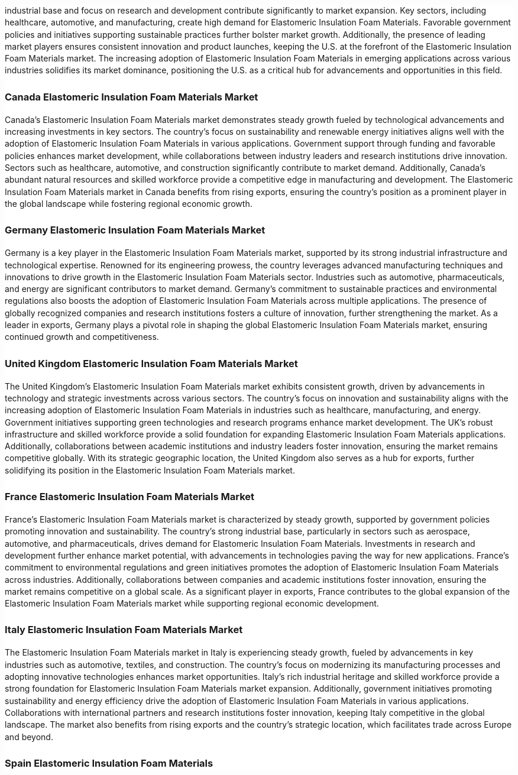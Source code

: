 industrial base and focus on research and development contribute significantly to market expansion. Key sectors, including healthcare, automotive, and manufacturing, create high demand for Elastomeric Insulation Foam Materials. Favorable government policies and initiatives supporting sustainable practices further bolster market growth. Additionally, the presence of leading market players ensures consistent innovation and product launches, keeping the U.S. at the forefront of the Elastomeric Insulation Foam Materials market. The increasing adoption of Elastomeric Insulation Foam Materials in emerging applications across various industries solidifies its market dominance, positioning the U.S. as a critical hub for advancements and opportunities in this field.</p><h3>Canada Elastomeric Insulation Foam Materials Market</h3><p>Canada&rsquo;s Elastomeric Insulation Foam Materials market demonstrates steady growth fueled by technological advancements and increasing investments in key sectors. The country&rsquo;s focus on sustainability and renewable energy initiatives aligns well with the adoption of Elastomeric Insulation Foam Materials in various applications. Government support through funding and favorable policies enhances market development, while collaborations between industry leaders and research institutions drive innovation. Sectors such as healthcare, automotive, and construction significantly contribute to market demand. Additionally, Canada&rsquo;s abundant natural resources and skilled workforce provide a competitive edge in manufacturing and development. The Elastomeric Insulation Foam Materials market in Canada benefits from rising exports, ensuring the country&rsquo;s position as a prominent player in the global landscape while fostering regional economic growth.</p><h3>Germany Elastomeric Insulation Foam Materials Market</h3><p>Germany is a key player in the Elastomeric Insulation Foam Materials market, supported by its strong industrial infrastructure and technological expertise. Renowned for its engineering prowess, the country leverages advanced manufacturing techniques and innovations to drive growth in the Elastomeric Insulation Foam Materials sector. Industries such as automotive, pharmaceuticals, and energy are significant contributors to market demand. Germany&rsquo;s commitment to sustainable practices and environmental regulations also boosts the adoption of Elastomeric Insulation Foam Materials across multiple applications. The presence of globally recognized companies and research institutions fosters a culture of innovation, further strengthening the market. As a leader in exports, Germany plays a pivotal role in shaping the global Elastomeric Insulation Foam Materials market, ensuring continued growth and competitiveness.</p><h3>United Kingdom Elastomeric Insulation Foam Materials Market</h3><p>The United Kingdom&rsquo;s Elastomeric Insulation Foam Materials market exhibits consistent growth, driven by advancements in technology and strategic investments across various sectors. The country&rsquo;s focus on innovation and sustainability aligns with the increasing adoption of Elastomeric Insulation Foam Materials in industries such as healthcare, manufacturing, and energy. Government initiatives supporting green technologies and research programs enhance market development. The UK&rsquo;s robust infrastructure and skilled workforce provide a solid foundation for expanding Elastomeric Insulation Foam Materials applications. Additionally, collaborations between academic institutions and industry leaders foster innovation, ensuring the market remains competitive globally. With its strategic geographic location, the United Kingdom also serves as a hub for exports, further solidifying its position in the Elastomeric Insulation Foam Materials market.</p><h3>France Elastomeric Insulation Foam Materials Market</h3><p>France&rsquo;s Elastomeric Insulation Foam Materials market is characterized by steady growth, supported by government policies promoting innovation and sustainability. The country&rsquo;s strong industrial base, particularly in sectors such as aerospace, automotive, and pharmaceuticals, drives demand for Elastomeric Insulation Foam Materials. Investments in research and development further enhance market potential, with advancements in technologies paving the way for new applications. France&rsquo;s commitment to environmental regulations and green initiatives promotes the adoption of Elastomeric Insulation Foam Materials across industries. Additionally, collaborations between companies and academic institutions foster innovation, ensuring the market remains competitive on a global scale. As a significant player in exports, France contributes to the global expansion of the Elastomeric Insulation Foam Materials market while supporting regional economic development.</p><h3>Italy Elastomeric Insulation Foam Materials Market</h3><p>The Elastomeric Insulation Foam Materials market in Italy is experiencing steady growth, fueled by advancements in key industries such as automotive, textiles, and construction. The country&rsquo;s focus on modernizing its manufacturing processes and adopting innovative technologies enhances market opportunities. Italy&rsquo;s rich industrial heritage and skilled workforce provide a strong foundation for Elastomeric Insulation Foam Materials market expansion. Additionally, government initiatives promoting sustainability and energy efficiency drive the adoption of Elastomeric Insulation Foam Materials in various applications. Collaborations with international partners and research institutions foster innovation, keeping Italy competitive in the global landscape. The market also benefits from rising exports and the country&rsquo;s strategic location, which facilitates trade across Europe and beyond.</p><h3>Spain Elastomeric Insulation Foam Materials